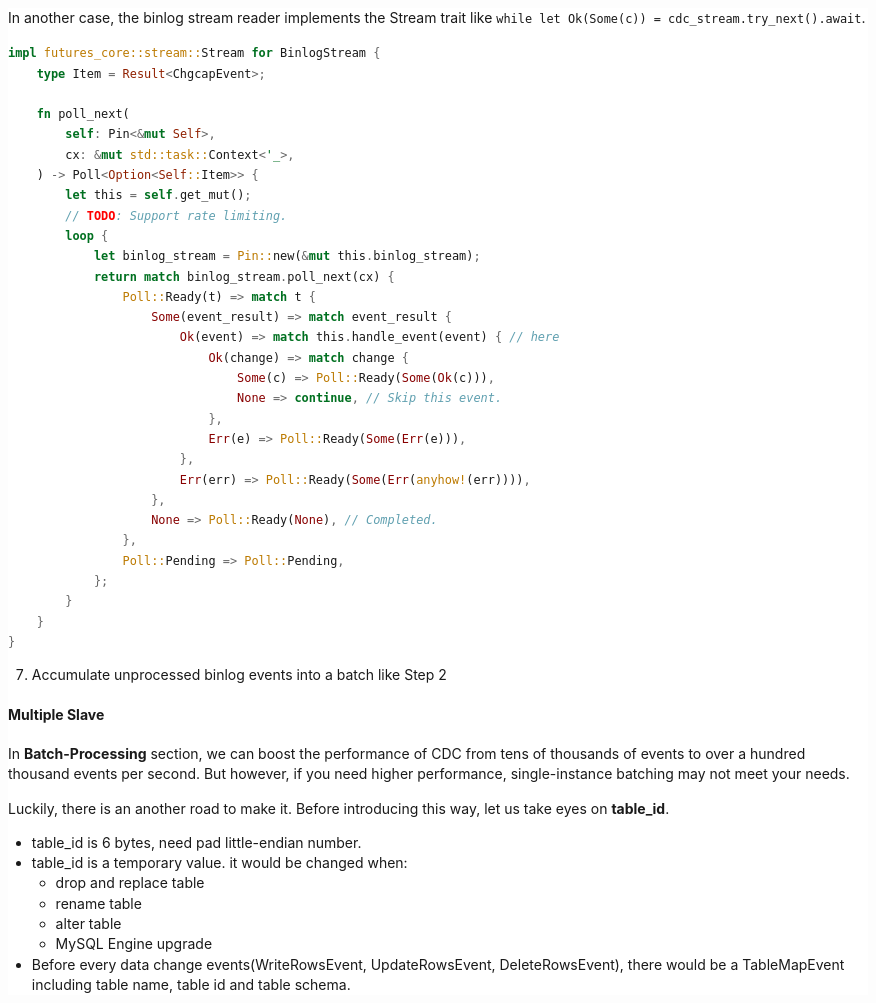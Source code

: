 In another case, the binlog stream reader implements the Stream trait like `while let Ok(Some(c)) = cdc_stream.try_next().await`.

```rust
impl futures_core::stream::Stream for BinlogStream {
    type Item = Result<ChgcapEvent>;

    fn poll_next(
        self: Pin<&mut Self>,
        cx: &mut std::task::Context<'_>,
    ) -> Poll<Option<Self::Item>> {
        let this = self.get_mut();
        // TODO: Support rate limiting.
        loop {
            let binlog_stream = Pin::new(&mut this.binlog_stream);
            return match binlog_stream.poll_next(cx) {
                Poll::Ready(t) => match t {
                    Some(event_result) => match event_result {
                        Ok(event) => match this.handle_event(event) { // here
                            Ok(change) => match change {
                                Some(c) => Poll::Ready(Some(Ok(c))),
                                None => continue, // Skip this event.
                            },
                            Err(e) => Poll::Ready(Some(Err(e))),
                        },
                        Err(err) => Poll::Ready(Some(Err(anyhow!(err)))),
                    },
                    None => Poll::Ready(None), // Completed.
                },
                Poll::Pending => Poll::Pending,
            };
        }
    }
}

```

7. Accumulate unprocessed binlog events into a batch like Step 2

#### Multiple Slave

In **Batch-Processing** section, we can boost the performance of CDC from tens of thousands of events to over a hundred thousand events per second. But however, if you need higher performance, single-instance batching may not meet your needs.

Luckily, there is an another road to make it. Before introducing this way, let us take eyes on **table_id**.

* table_id is 6 bytes, need pad little-endian number.
* table_id is a temporary value. it would be changed when:
  * drop and replace table
  * rename table
  * alter table
  * MySQL Engine upgrade
* Before every data change events(WriteRowsEvent, UpdateRowsEvent, DeleteRowsEvent), there would be a TableMapEvent including table name, table id and table schema.
